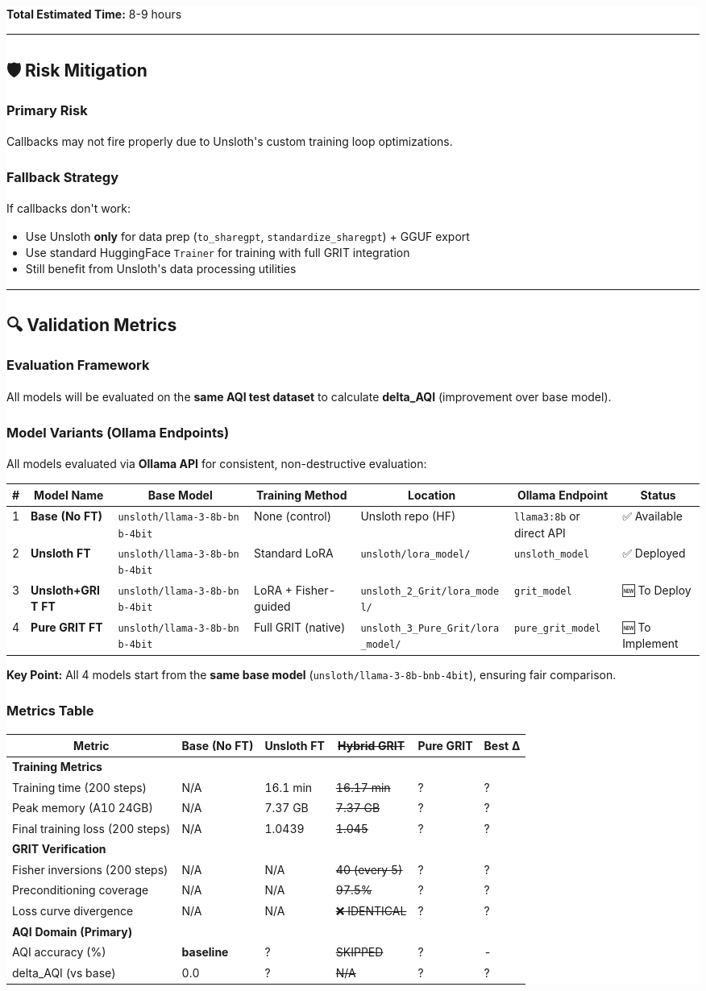 **Total Estimated Time:** 8-9 hours

---

## 🛡️ Risk Mitigation

### Primary Risk
Callbacks may not fire properly due to Unsloth's custom training loop optimizations.

### Fallback Strategy
If callbacks don't work:
- Use Unsloth **only** for data prep (`to_sharegpt`, `standardize_sharegpt`) + GGUF export
- Use standard HuggingFace `Trainer` for training with full GRIT integration
- Still benefit from Unsloth's data processing utilities

---

## 🔍 Validation Metrics

### Evaluation Framework

All models will be evaluated on the **same AQI test dataset** to calculate **delta_AQI** (improvement over base model).

### Model Variants (Ollama Endpoints)

All models evaluated via **Ollama API** for consistent, non-destructive evaluation:

| # | Model Name          | Base Model                      | Training Method         | Location                         | Ollama Endpoint  | Status      |
|---|---------------------|---------------------------------|-------------------------|----------------------------------|------------------|-------------|
| 1 | **Base (No FT)**    | `unsloth/llama-3-8b-bnb-4bit`   | None (control)          | Unsloth repo (HF)                | `llama3:8b` or direct API | ✅ Available |
| 2 | **Unsloth FT**      | `unsloth/llama-3-8b-bnb-4bit`   | Standard LoRA           | `unsloth/lora_model/`            | `unsloth_model`  | ✅ Deployed  |
| 3 | **Unsloth+GRIT FT** | `unsloth/llama-3-8b-bnb-4bit`   | LoRA + Fisher-guided    | `unsloth_2_Grit/lora_model/`     | `grit_model`     | 🆕 To Deploy |
| 4 | **Pure GRIT FT**    | `unsloth/llama-3-8b-bnb-4bit`   | Full GRIT (native)      | `unsloth_3_Pure_Grit/lora_model/`| `pure_grit_model`| 🆕 To Implement|

**Key Point:** All 4 models start from the **same base model** (`unsloth/llama-3-8b-bnb-4bit`), ensuring fair comparison.

### Metrics Table

| Metric                          | Base (No FT) | Unsloth FT | ~~Hybrid GRIT~~ | Pure GRIT | Best Δ |
|---------------------------------|--------------|------------|-----------------|-----------|--------|
| **Training Metrics**            |              |            |                 |           |        |
| Training time (200 steps)       | N/A          | 16.1 min   | ~~16.17 min~~   | ?         | ?      |
| Peak memory (A10 24GB)          | N/A          | 7.37 GB    | ~~7.37 GB~~     | ?         | ?      |
| Final training loss (200 steps) | N/A          | 1.0439     | ~~1.045~~       | ?         | ?      |
| **GRIT Verification**           |              |            |                 |           |        |
| Fisher inversions (200 steps)   | N/A          | N/A        | ~~40 (every 5)~~ | ?        | ?      |
| Preconditioning coverage        | N/A          | N/A        | ~~97.5%~~       | ?         | ?      |
| Loss curve divergence           | N/A          | N/A        | ~~❌ IDENTICAL~~ | ?        | ?      |
| **AQI Domain (Primary)**        |              |            |                 |           |        |
| AQI accuracy (%)                | **baseline** | ?          | ~~SKIPPED~~     | ?         | -      |
| delta_AQI (vs base)             | 0.0          | ?          | ~~N/A~~         | ?         | ?      |